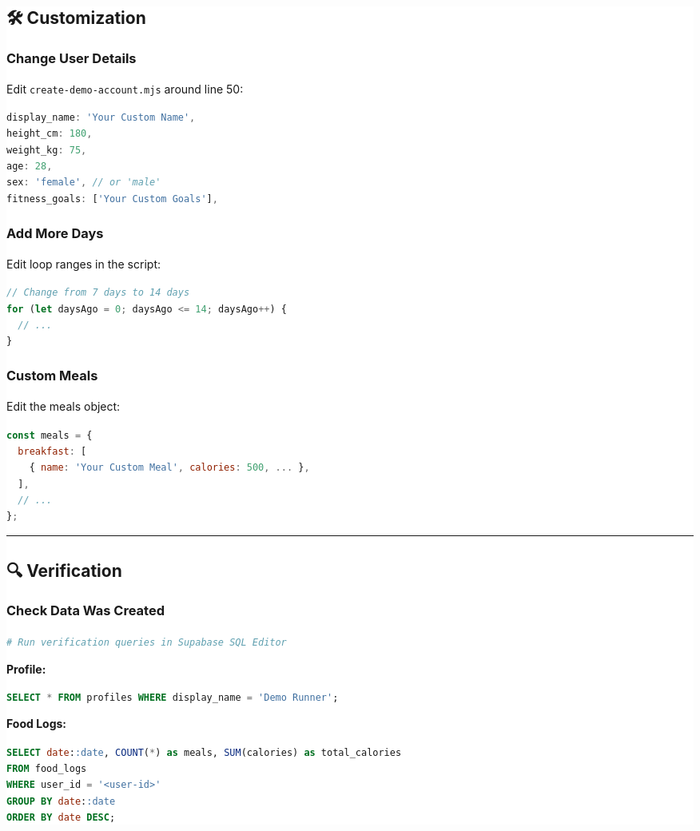 ## 🛠️ Customization

### Change User Details

Edit `create-demo-account.mjs` around line 50:

```javascript
display_name: 'Your Custom Name',
height_cm: 180,
weight_kg: 75,
age: 28,
sex: 'female', // or 'male'
fitness_goals: ['Your Custom Goals'],
```

### Add More Days

Edit loop ranges in the script:

```javascript
// Change from 7 days to 14 days
for (let daysAgo = 0; daysAgo <= 14; daysAgo++) {
  // ...
}
```

### Custom Meals

Edit the meals object:

```javascript
const meals = {
  breakfast: [
    { name: 'Your Custom Meal', calories: 500, ... },
  ],
  // ...
};
```

---

## 🔍 Verification

### Check Data Was Created

```bash
# Run verification queries in Supabase SQL Editor
```

**Profile:**
```sql
SELECT * FROM profiles WHERE display_name = 'Demo Runner';
```

**Food Logs:**
```sql
SELECT date::date, COUNT(*) as meals, SUM(calories) as total_calories
FROM food_logs 
WHERE user_id = '<user-id>'
GROUP BY date::date
ORDER BY date DESC;
```
